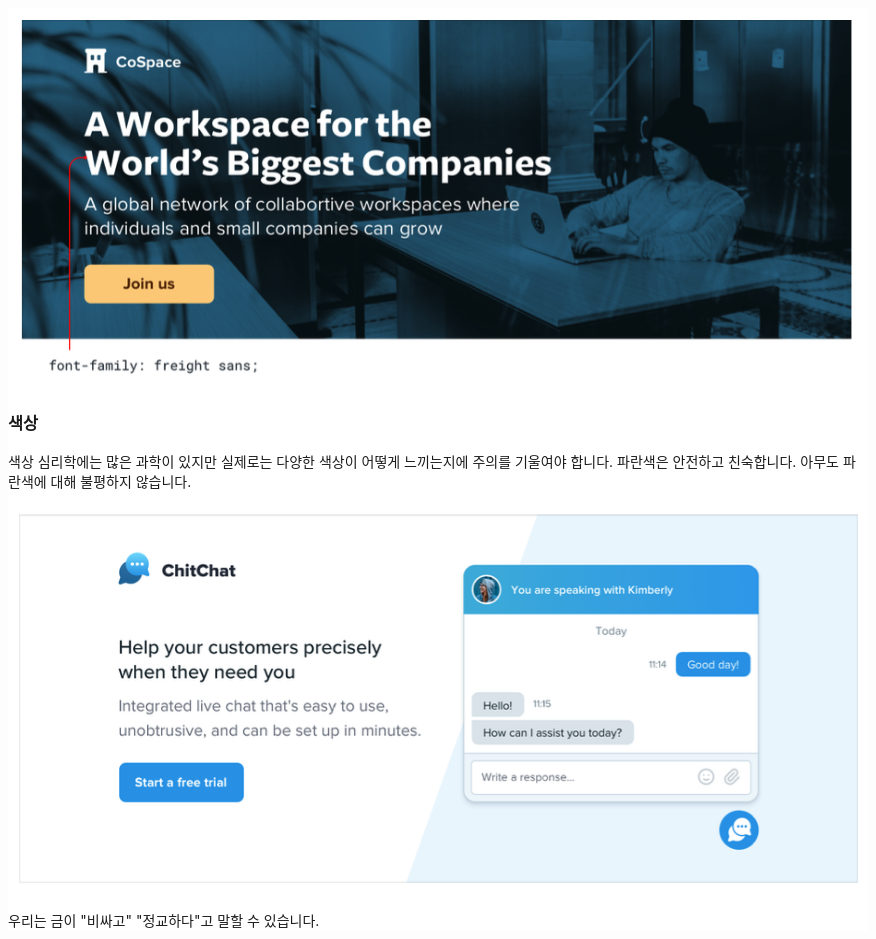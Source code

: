 ![dsd](./images/img15.png)

### 색상

색상 심리학에는 많은 과학이 있지만 실제로는 다양한 색상이 어떻게 느끼는지에 주의를 기울여야 합니다.
파란색은 안전하고 친숙합니다. 아무도 파란색에 대해 불평하지 않습니다.

![dsd](./images/img16.png)

우리는 금이 "비싸고" "정교하다"고 말할 수 있습니다.
